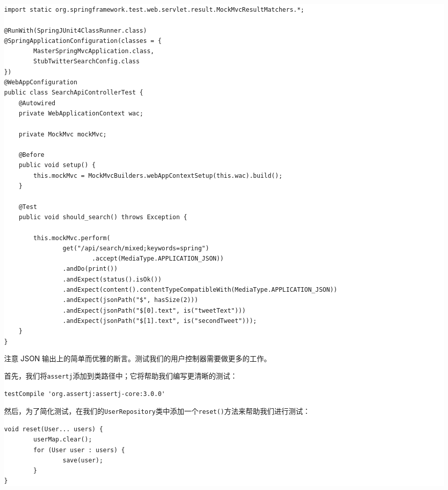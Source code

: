 ```
import static org.springframework.test.web.servlet.result.MockMvcResultMatchers.*;

@RunWith(SpringJUnit4ClassRunner.class)
@SpringApplicationConfiguration(classes = {
        MasterSpringMvcApplication.class,
        StubTwitterSearchConfig.class
})
@WebAppConfiguration
public class SearchApiControllerTest {
    @Autowired
    private WebApplicationContext wac;

    private MockMvc mockMvc;

    @Before
    public void setup() {
        this.mockMvc = MockMvcBuilders.webAppContextSetup(this.wac).build();
    }

    @Test
    public void should_search() throws Exception {

        this.mockMvc.perform(
                get("/api/search/mixed;keywords=spring")
                        .accept(MediaType.APPLICATION_JSON))
                .andDo(print())
                .andExpect(status().isOk())
                .andExpect(content().contentTypeCompatibleWith(MediaType.APPLICATION_JSON))
                .andExpect(jsonPath("$", hasSize(2)))
                .andExpect(jsonPath("$[0].text", is("tweetText")))
                .andExpect(jsonPath("$[1].text", is("secondTweet")));
    }
}
```

注意 JSON 输出上的简单而优雅的断言。测试我们的用户控制器需要做更多的工作。

首先，我们将`assertj`添加到类路径中；它将帮助我们编写更清晰的测试：

```
testCompile 'org.assertj:assertj-core:3.0.0'
```

然后，为了简化测试，在我们的`UserRepository`类中添加一个`reset()`方法来帮助我们进行测试：

```
void reset(User... users) {
        userMap.clear();
        for (User user : users) {
                save(user);
        }
}
```
